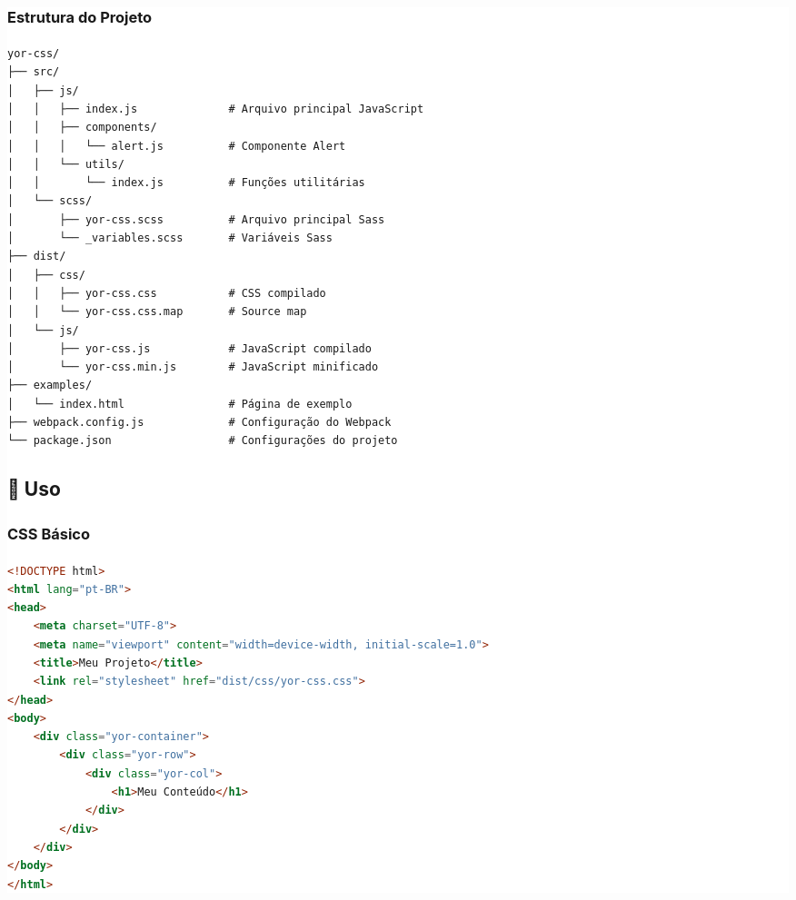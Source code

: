 ### Estrutura do Projeto

```
yor-css/
├── src/
│   ├── js/
│   │   ├── index.js              # Arquivo principal JavaScript
│   │   ├── components/
│   │   │   └── alert.js          # Componente Alert
│   │   └── utils/
│   │       └── index.js          # Funções utilitárias
│   └── scss/
│       ├── yor-css.scss          # Arquivo principal Sass
│       └── _variables.scss       # Variáveis Sass
├── dist/
│   ├── css/
│   │   ├── yor-css.css           # CSS compilado
│   │   └── yor-css.css.map       # Source map
│   └── js/
│       ├── yor-css.js            # JavaScript compilado
│       └── yor-css.min.js        # JavaScript minificado
├── examples/
│   └── index.html                # Página de exemplo
├── webpack.config.js             # Configuração do Webpack
└── package.json                  # Configurações do projeto
```

## 🎨 Uso

### CSS Básico

```html
<!DOCTYPE html>
<html lang="pt-BR">
<head>
    <meta charset="UTF-8">
    <meta name="viewport" content="width=device-width, initial-scale=1.0">
    <title>Meu Projeto</title>
    <link rel="stylesheet" href="dist/css/yor-css.css">
</head>
<body>
    <div class="yor-container">
        <div class="yor-row">
            <div class="yor-col">
                <h1>Meu Conteúdo</h1>
            </div>
        </div>
    </div>
</body>
</html>
```
